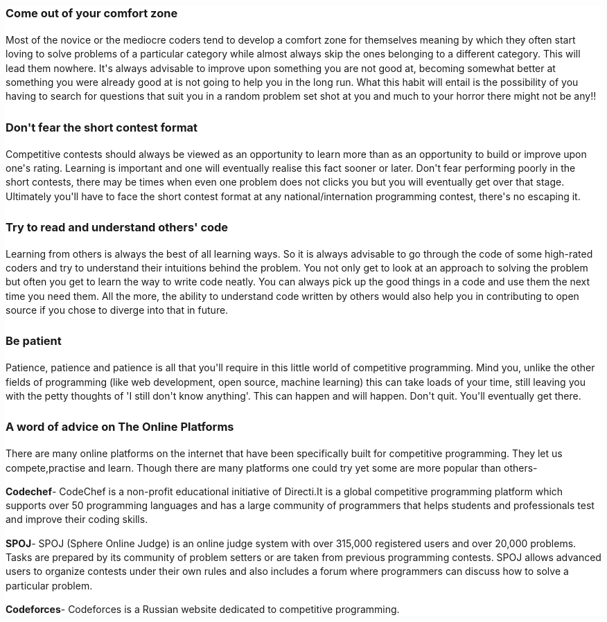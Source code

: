 ### Come out of your comfort zone

Most of the novice or the mediocre coders tend to develop a comfort zone for themselves meaning by which they often start loving to solve problems of a particular category while almost always skip the ones belonging to a different category. This will lead them nowhere. It's always advisable to improve upon something you are not good at, becoming somewhat better at something you were already good at is not going to help you in the long run. What this habit will entail is the possibility of you having to search for questions that suit you in a random problem set shot at you and much to your horror there might not be any!!
 
### Don't fear the short contest format

Competitive contests should always be viewed as an opportunity to learn more than as an opportunity to build or improve upon one's rating. Learning is important and one will eventually realise this fact sooner or later. Don't fear performing poorly in the short contests, there may be times when even one problem does not clicks you but you will eventually get over that stage. Ultimately you'll have to face the short contest format at any national/internation programming contest, there's no escaping it.

### Try to read and understand others' code

Learning from others is always the best of all learning ways. So it is always advisable to go through the code of some high-rated coders and try to understand their intuitions behind the problem. You not only get to look at an approach to solving the problem but often you get to learn the way to write code neatly. You can always pick up the good things in a code and use them the next time you need them. All the more, the ability to understand code written by others would also help you in contributing to open source if you chose to diverge into that in future.
 
### Be patient

Patience, patience and patience is all that you'll require in this little world of competitive programming. Mind you, unlike the other fields of programming (like web development, open source, machine learning) this can take loads of your time, still leaving you with the petty thoughts of 'I still don't know anything'. This can happen and will happen. Don't quit. You'll eventually get there.

### A word of advice on The Online Platforms

There are many online platforms on the internet that have been specifically built for competitive programming. They let us compete,practise and learn. Though there are many platforms one could try yet some are more popular than others-

**Codechef**-
CodeChef is a non-profit educational initiative of Directi.It is a global competitive programming platform which supports over 50 programming languages and has a large community of programmers that helps students and professionals test and improve their coding skills.

**SPOJ**-
SPOJ (Sphere Online Judge) is an online judge system with over 315,000 registered users and over 20,000 problems. Tasks are prepared by its community of problem setters or are taken from previous programming contests. SPOJ allows advanced users to organize contests under their own rules and also includes a forum where programmers can discuss how to solve a particular problem.

**Codeforces**-
Codeforces is a Russian website dedicated to competitive programming.
